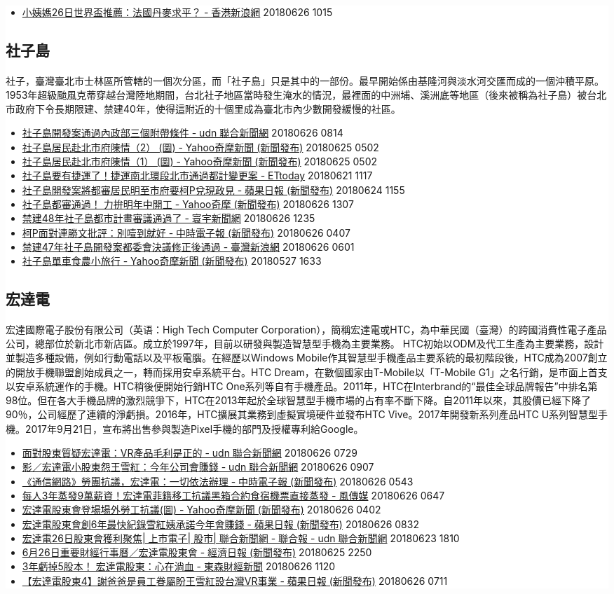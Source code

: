 - [小姨媽26日世界盃推薦：法國丹麥求平？ - 香港新浪網](http://sina.com.hk/news/article/20180626/0/4/2/%E5%B0%8F%E5%A7%A8%E5%AA%BD26%E6%97%A5%E4%B8%96%E7%95%8C%E7%9B%83%E6%8E%A8%E8%96%A6-%E6%B3%95%E5%9C%8B%E4%B8%B9%E9%BA%A5%E6%B1%82%E5%B9%B3-8973402.html "小姨媽26日世界盃推薦：法國丹麥求平？ - 香港新浪網") 20180626 1015

## 社子島

社子，臺灣臺北市士林區所管轄的一個次分區，而「社子島」只是其中的一部份。最早開始係由基隆河與淡水河交匯而成的一個沖積平原。1953年超級颱風克蒂穿越台灣陸地期間，台北社子地區當時發生淹水的情況，最裡面的中洲埔、溪洲底等地區（後來被稱為社子島）被台北市政府下令長期限建、禁建40年，使得這附近的十個里成為臺北市內少數開發緩慢的社區。
- [社子島開發案通過內政部三個附帶條件 - udn 聯合新聞網](https://udn.com/news/story/7323/3219460 "社子島開發案通過內政部三個附帶條件 - udn 聯合新聞網") 20180626 0814
- [社子島居民赴北市府陳情（2） (圖) - Yahoo奇摩新聞 (新聞發布)](https://tw.news.yahoo.com/%E7%A4%BE%E5%AD%90%E5%B3%B6%E5%B1%85%E6%B0%91%E8%B5%B4%E5%8C%97%E5%B8%82%E5%BA%9C%E9%99%B3%E6%83%85-2-%E5%9C%96-044343938.html "社子島居民赴北市府陳情（2） (圖) - Yahoo奇摩新聞 (新聞發布)") 20180625 0502
- [社子島居民赴北市府陳情（1） (圖) - Yahoo奇摩新聞 (新聞發布)](https://tw.news.yahoo.com/%E7%A4%BE%E5%AD%90%E5%B3%B6%E5%B1%85%E6%B0%91%E8%B5%B4%E5%8C%97%E5%B8%82%E5%BA%9C%E9%99%B3%E6%83%85-1-%E5%9C%96-044343181.html "社子島居民赴北市府陳情（1） (圖) - Yahoo奇摩新聞 (新聞發布)") 20180625 0502
- [社子島要有捷運了！捷運南北環段北市通過都計變更案 - ETtoday](https://www.ettoday.net/news/20180621/1196013.htm "社子島要有捷運了！捷運南北環段北市通過都計變更案 - ETtoday") 20180621 1117
- [社子島開發案將都審居民明至市府要柯P兌現政見 - 蘋果日報 (新聞發布)](https://tw.news.appledaily.com/life/realtime/20180624/1379148 "社子島開發案將都審居民明至市府要柯P兌現政見 - 蘋果日報 (新聞發布)") 20180624 1155
- [社子島都審通過！ 力拚明年中開工 - Yahoo奇摩 (新聞發布)](https://tw.mobi.yahoo.com/news/video/%E7%A4%BE%E5%AD%90%E5%B3%B6%E9%83%BD%E5%AF%A9%E9%80%9A%E9%81%8E-%E5%8A%9B%E6%8B%9A%E6%98%8E%E5%B9%B4%E4%B8%AD%E9%96%8B%E5%B7%A5-130757633.html "社子島都審通過！ 力拚明年中開工 - Yahoo奇摩 (新聞發布)") 20180626 1307
- [禁建48年社子島都市計畫審議通過了 - 寰宇新聞網](http://globalnewstv.com.tw/201806/27188/ "禁建48年社子島都市計畫審議通過了 - 寰宇新聞網") 20180626 1235
- [柯P面對連勝文批評：別噎到就好 - 中時電子報 (新聞發布)](http://www.chinatimes.com/realtimenews/20180626002074-260407 "柯P面對連勝文批評：別噎到就好 - 中時電子報 (新聞發布)") 20180626 0407
- [禁建47年社子島開發案都委會決議修正後通過 - 臺灣新浪網](http://news.sina.com.tw/article/20180626/27303510.html "禁建47年社子島開發案都委會決議修正後通過 - 臺灣新浪網") 20180626 0601
- [社子島單車食農小旅行 - Yahoo奇摩新聞 (新聞發布)](https://tw.news.yahoo.com/%E7%A4%BE%E5%AD%90%E5%B3%B6%E5%96%AE%E8%BB%8A%E9%A3%9F%E8%BE%B2%E5%B0%8F%E6%97%85%E8%A1%8C-160000113.html "社子島單車食農小旅行 - Yahoo奇摩新聞 (新聞發布)") 20180527 1633

## 宏達電

宏達國際電子股份有限公司（英语：High Tech Computer Corporation），簡稱宏達電或HTC，為中華民國（臺灣）的跨國消費性電子產品公司，總部位於新北市新店區。成立於1997年，目前以研發與製造智慧型手機為主要業務。
HTC初始以ODM及代工生產為主要業務，設計並製造多種設備，例如行動電話以及平板電腦。在經歷以Windows Mobile作其智慧型手機產品主要系統的最初階段後，HTC成為2007創立的開放手機聯盟創始成員之一，轉而採用安卓系統平台。HTC Dream，在數個國家由T-Mobile以「T-Mobile G1」之名行銷，是市面上首支以安卓系統運作的手機。HTC稍後便開始行銷HTC One系列等自有手機產品。2011年，HTC在Interbrand的“最佳全球品牌報告”中排名第98位。但在各大手機品牌的激烈競爭下，HTC在2013年起於全球智慧型手機市場的占有率不斷下降。自2011年以來，其股價已經下降了90％，公司經歷了連續的淨虧損。2016年，HTC擴展其業務到虛擬實境硬件並發布HTC Vive。2017年開發新系列產品HTC U系列智慧型手機。2017年9月21日，宣布將出售參與製造Pixel手機的部門及授權專利給Google。
- [面對股東質疑宏達電：VR產品毛利是正的 - udn 聯合新聞網](https://udn.com/news/story/11317/3219063 "面對股東質疑宏達電：VR產品毛利是正的 - udn 聯合新聞網") 20180626 0729
- [影／宏達電小股東怨王雪紅：今年公司會賺錢 - udn 聯合新聞網](https://udn.com/news/story/7240/3219617 "影／宏達電小股東怨王雪紅：今年公司會賺錢 - udn 聯合新聞網") 20180626 0907
- [《通信網路》勞團抗議，宏達電：一切依法辦理 - 中時電子報 (新聞發布)](http://www.chinatimes.com/realtimenews/20180626002475-260410 "《通信網路》勞團抗議，宏達電：一切依法辦理 - 中時電子報 (新聞發布)") 20180626 0543
- [每人3年蒸發9萬薪資！宏達電菲籍移工抗議黑箱合約食宿機票直接蒸發 - 風傳媒](http://www.storm.mg/article/454094 "每人3年蒸發9萬薪資！宏達電菲籍移工抗議黑箱合約食宿機票直接蒸發 - 風傳媒") 20180626 0647
- [宏達電股東會登場場外勞工抗議(圖) - Yahoo奇摩新聞 (新聞發布)](https://tw.news.yahoo.com/%E5%AE%8F%E9%81%94%E9%9B%BB%E8%82%A1%E6%9D%B1%E6%9C%83%E7%99%BB%E5%A0%B4-%E5%A0%B4%E5%A4%96%E5%8B%9E%E5%B7%A5%E6%8A%97%E8%AD%B0-%E5%9C%96-033759615.html "宏達電股東會登場場外勞工抗議(圖) - Yahoo奇摩新聞 (新聞發布)") 20180626 0402
- [宏達電股東會創6年最快紀錄雪紅姨承諾今年會賺錢 - 蘋果日報 (新聞發布)](https://tw.appledaily.com/new/realtime/20180626/1379616/ "宏達電股東會創6年最快紀錄雪紅姨承諾今年會賺錢 - 蘋果日報 (新聞發布)") 20180626 0832
- [宏達電26日股東會獲利聚焦| 上市電子| 股市| 聯合新聞網 - 聯合報 - udn 聯合新聞網](https://udn.com/news/story/7253/3215319 "宏達電26日股東會獲利聚焦| 上市電子| 股市| 聯合新聞網 - 聯合報 - udn 聯合新聞網") 20180623 1810
- [6月26日重要財經行事曆／宏達電股東會 - 經濟日報 (新聞發布)](https://money.udn.com/money/story/5641/3218560 "6月26日重要財經行事曆／宏達電股東會 - 經濟日報 (新聞發布)") 20180625 2250
- [3年虧掉5股本！ 宏達電股東：心在淌血 - 東森財經新聞](https://fnc.ebc.net.tw/FncNews/Content/42542 "3年虧掉5股本！ 宏達電股東：心在淌血 - 東森財經新聞") 20180626 1120
- [【宏達電股東4】謝爸爸是員工眷屬盼王雪紅設台灣VR事業 - 蘋果日報 (新聞發布)](https://tw.finance.appledaily.com/realtime/20180626/1380089/ "【宏達電股東4】謝爸爸是員工眷屬盼王雪紅設台灣VR事業 - 蘋果日報 (新聞發布)") 20180626 0711
